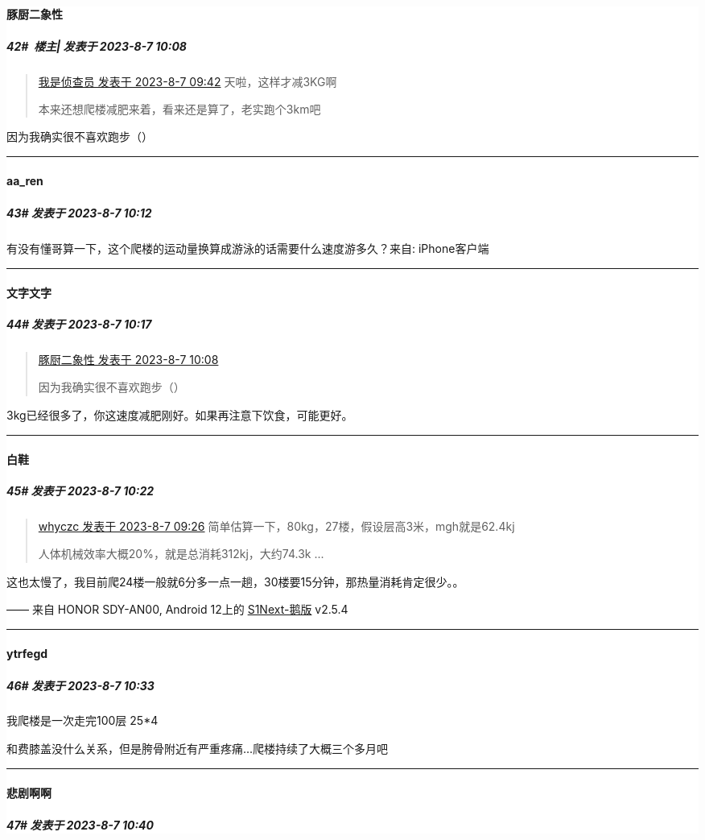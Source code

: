 ####  豚厨二象性  
##### 42#         楼主| 发表于 2023-8-7 10:08

<blockquote><a href="httphttps://bbs.saraba1st.com/2b/forum.php?mod=redirect&amp;goto=findpost&amp;pid=61934449&amp;ptid=2147343" target="_blank">我是侦查员 发表于 2023-8-7 09:42</a>
天啦，这样才减3KG啊

本来还想爬楼减肥来着，看来还是算了，老实跑个3km吧</blockquote>
因为我确实很不喜欢跑步（）

*****

####  aa_ren  
##### 43#       发表于 2023-8-7 10:12

有没有懂哥算一下，这个爬楼的运动量换算成游泳的话需要什么速度游多久？来自: iPhone客户端

*****

####  文字文字  
##### 44#       发表于 2023-8-7 10:17

<blockquote><a href="httphttps://bbs.saraba1st.com/2b/forum.php?mod=redirect&amp;goto=findpost&amp;pid=61934796&amp;ptid=2147343" target="_blank">豚厨二象性 发表于 2023-8-7 10:08</a>

因为我确实很不喜欢跑步（）</blockquote>
3kg已经很多了，你这速度减肥刚好。如果再注意下饮食，可能更好。

*****

####  白鞋  
##### 45#       发表于 2023-8-7 10:22

<blockquote><a href="httphttps://bbs.saraba1st.com/2b/forum.php?mod=redirect&amp;goto=findpost&amp;pid=61934233&amp;ptid=2147343" target="_blank">whyczc 发表于 2023-8-7 09:26</a>
简单估算一下，80kg，27楼，假设层高3米，mgh就是62.4kj

人体机械效率大概20%，就是总消耗312kj，大约74.3k ...</blockquote>
这也太慢了，我目前爬24楼一般就6分多一点一趟，30楼要15分钟，那热量消耗肯定很少。。

—— 来自 HONOR SDY-AN00, Android 12上的 [S1Next-鹅版](https://github.com/ykrank/S1-Next/releases) v2.5.4

*****

####  ytrfegd  
##### 46#       发表于 2023-8-7 10:33

我爬楼是一次走完100层 25*4

和费膝盖没什么关系，但是胯骨附近有严重疼痛...爬楼持续了大概三个多月吧

*****

####  悲剧啊啊  
##### 47#       发表于 2023-8-7 10:40
